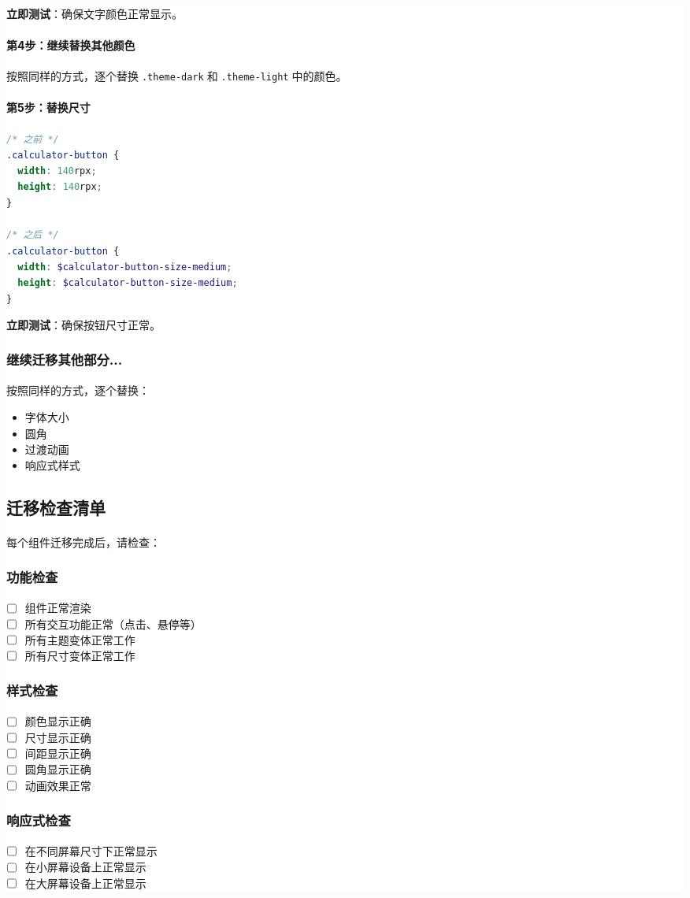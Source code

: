 **立即测试**：确保文字颜色正常显示。

#### 第4步：继续替换其他颜色
按照同样的方式，逐个替换 `.theme-dark` 和 `.theme-light` 中的颜色。

#### 第5步：替换尺寸
```scss
/* 之前 */
.calculator-button {
  width: 140rpx;
  height: 140rpx;
}

/* 之后 */
.calculator-button {
  width: $calculator-button-size-medium;
  height: $calculator-button-size-medium;
}
```

**立即测试**：确保按钮尺寸正常。

### 继续迁移其他部分...

按照同样的方式，逐个替换：
- 字体大小
- 圆角
- 过渡动画
- 响应式样式

## 迁移检查清单

每个组件迁移完成后，请检查：

### 功能检查
- [ ] 组件正常渲染
- [ ] 所有交互功能正常（点击、悬停等）
- [ ] 所有主题变体正常工作
- [ ] 所有尺寸变体正常工作

### 样式检查
- [ ] 颜色显示正确
- [ ] 尺寸显示正确
- [ ] 间距显示正确
- [ ] 圆角显示正确
- [ ] 动画效果正常

### 响应式检查
- [ ] 在不同屏幕尺寸下正常显示
- [ ] 在小屏幕设备上正常显示
- [ ] 在大屏幕设备上正常显示
